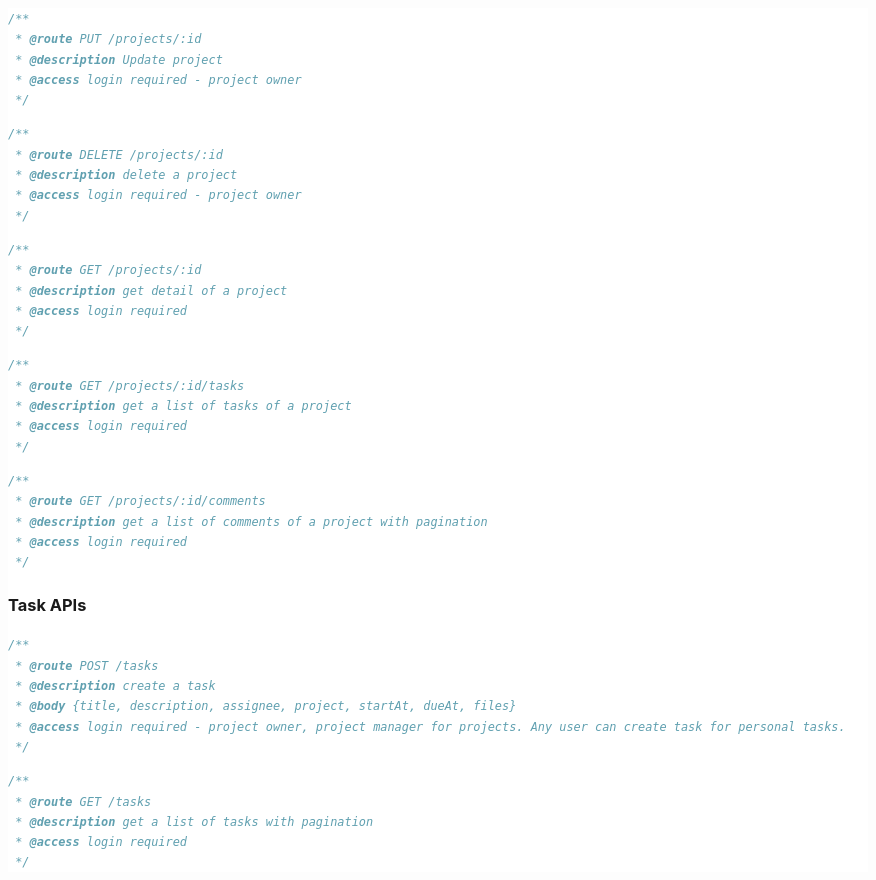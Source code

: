 ```javascript
/**
 * @route PUT /projects/:id
 * @description Update project
 * @access login required - project owner
 */
```

```javascript
/**
 * @route DELETE /projects/:id
 * @description delete a project
 * @access login required - project owner
 */
```

```javascript
/**
 * @route GET /projects/:id
 * @description get detail of a project
 * @access login required
 */
```

```javascript
/**
 * @route GET /projects/:id/tasks
 * @description get a list of tasks of a project
 * @access login required
 */
```

```javascript
/**
 * @route GET /projects/:id/comments
 * @description get a list of comments of a project with pagination
 * @access login required
 */
```

### Task APIs

```javascript
/**
 * @route POST /tasks
 * @description create a task
 * @body {title, description, assignee, project, startAt, dueAt, files}
 * @access login required - project owner, project manager for projects. Any user can create task for personal tasks.
 */
```

```javascript
/**
 * @route GET /tasks
 * @description get a list of tasks with pagination
 * @access login required
 */
```
